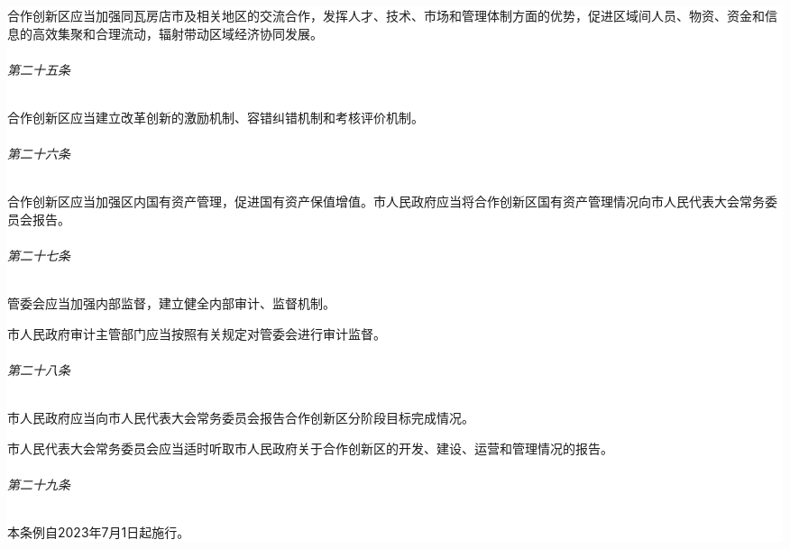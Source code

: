 合作创新区应当加强同瓦房店市及相关地区的交流合作，发挥人才、技术、市场和管理体制方面的优势，促进区域间人员、物资、资金和信息的高效集聚和合理流动，辐射带动区域经济协同发展。

###### 第二十五条

合作创新区应当建立改革创新的激励机制、容错纠错机制和考核评价机制。

###### 第二十六条

合作创新区应当加强区内国有资产管理，促进国有资产保值增值。市人民政府应当将合作创新区国有资产管理情况向市人民代表大会常务委员会报告。

###### 第二十七条

管委会应当加强内部监督，建立健全内部审计、监督机制。

市人民政府审计主管部门应当按照有关规定对管委会进行审计监督。

###### 第二十八条

市人民政府应当向市人民代表大会常务委员会报告合作创新区分阶段目标完成情况。

市人民代表大会常务委员会应当适时听取市人民政府关于合作创新区的开发、建设、运营和管理情况的报告。

###### 第二十九条

本条例自2023年7月1日起施行。
